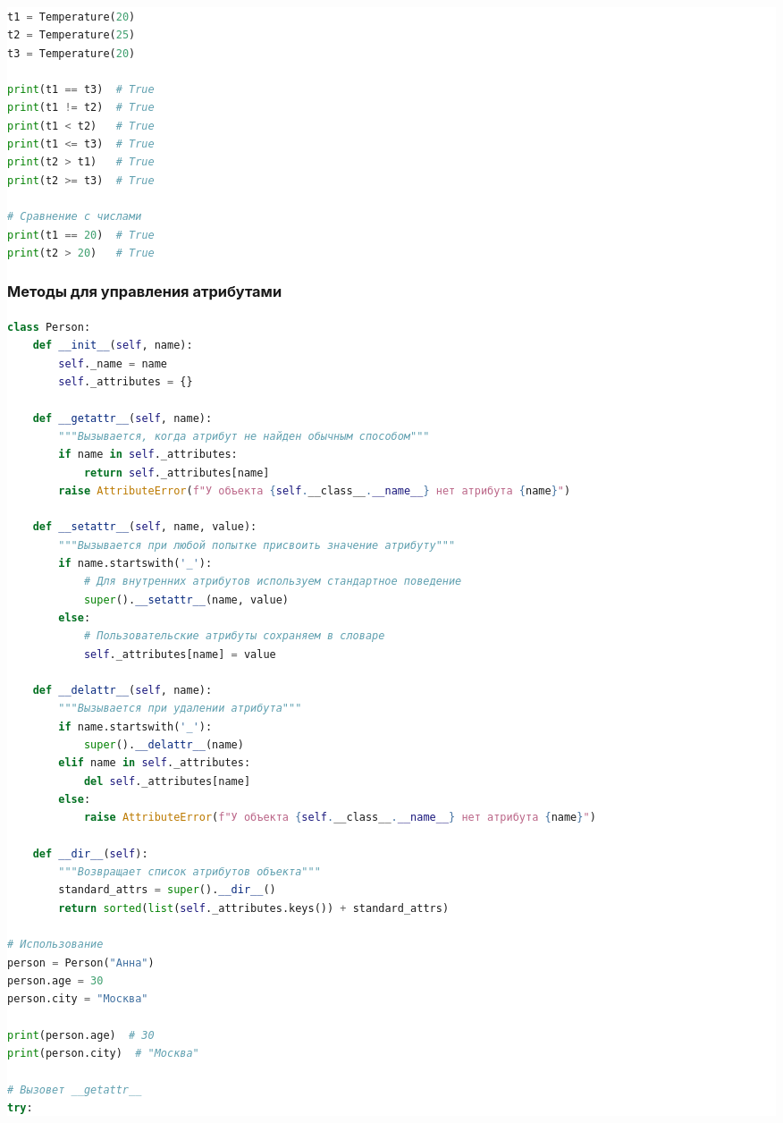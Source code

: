 ```python
t1 = Temperature(20)
t2 = Temperature(25)
t3 = Temperature(20)

print(t1 == t3)  # True
print(t1 != t2)  # True
print(t1 < t2)   # True
print(t1 <= t3)  # True
print(t2 > t1)   # True
print(t2 >= t3)  # True

# Сравнение с числами
print(t1 == 20)  # True
print(t2 > 20)   # True
```

### Методы для управления атрибутами

```python
class Person:
    def __init__(self, name):
        self._name = name
        self._attributes = {}
    
    def __getattr__(self, name):
        """Вызывается, когда атрибут не найден обычным способом"""
        if name in self._attributes:
            return self._attributes[name]
        raise AttributeError(f"У объекта {self.__class__.__name__} нет атрибута {name}")
    
    def __setattr__(self, name, value):
        """Вызывается при любой попытке присвоить значение атрибуту"""
        if name.startswith('_'):
            # Для внутренних атрибутов используем стандартное поведение
            super().__setattr__(name, value)
        else:
            # Пользовательские атрибуты сохраняем в словаре
            self._attributes[name] = value
    
    def __delattr__(self, name):
        """Вызывается при удалении атрибута"""
        if name.startswith('_'):
            super().__delattr__(name)
        elif name in self._attributes:
            del self._attributes[name]
        else:
            raise AttributeError(f"У объекта {self.__class__.__name__} нет атрибута {name}")
    
    def __dir__(self):
        """Возвращает список атрибутов объекта"""
        standard_attrs = super().__dir__()
        return sorted(list(self._attributes.keys()) + standard_attrs)

# Использование
person = Person("Анна")
person.age = 30
person.city = "Москва"

print(person.age)  # 30
print(person.city)  # "Москва"

# Вызовет __getattr__
try:
```